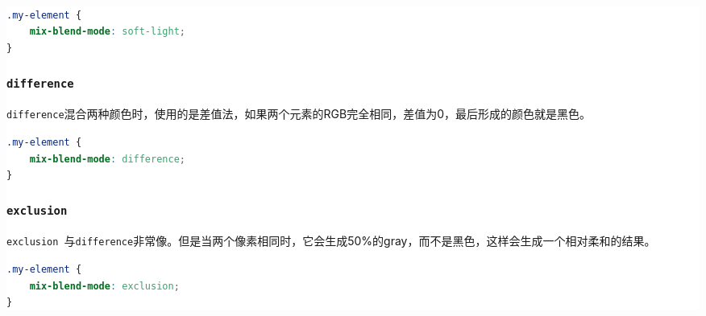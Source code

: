 ```css
.my-element {
    mix-blend-mode: soft-light;
}
```

<iframe height="300" style="width: 100%;" scrolling="no" title="023 Blending_Model_10" src="https://codepen.io/AhCola/embed/WNOQzeK?default-tab=html%2Cresult" frameborder="no" loading="lazy" allowtransparency="true" allowfullscreen="true">
  See the Pen <a href="https://codepen.io/AhCola/pen/WNOQzeK">
  023 Blending_Model_10</a> by Pengfei Wang (<a href="https://codepen.io/AhCola">@AhCola</a>)
  on <a href="https://codepen.io">CodePen</a>.
</iframe>

### `difference`

`difference`混合两种颜色时，使用的是差值法，如果两个元素的RGB完全相同，差值为0，最后形成的颜色就是黑色。

```css
.my-element {
    mix-blend-mode: difference;
}
```

<iframe height="300" style="width: 100%;" scrolling="no" title="023 Blending_Model_11" src="https://codepen.io/AhCola/embed/RwgWMwV?default-tab=html%2Cresult" frameborder="no" loading="lazy" allowtransparency="true" allowfullscreen="true">
  See the Pen <a href="https://codepen.io/AhCola/pen/RwgWMwV">
  023 Blending_Model_11</a> by Pengfei Wang (<a href="https://codepen.io/AhCola">@AhCola</a>)
  on <a href="https://codepen.io">CodePen</a>.
</iframe>

### `exclusion `

`exclusion `与`difference`非常像。但是当两个像素相同时，它会生成50%的gray，而不是黑色，这样会生成一个相对柔和的结果。

```css
.my-element {
    mix-blend-mode: exclusion;
}
```

<iframe height="300" style="width: 100%;" scrolling="no" title="023 Blending_Model_12" src="https://codepen.io/AhCola/embed/MWoaVWx?default-tab=html%2Cresult" frameborder="no" loading="lazy" allowtransparency="true" allowfullscreen="true">
  See the Pen <a href="https://codepen.io/AhCola/pen/MWoaVWx">
  023 Blending_Model_12</a> by Pengfei Wang (<a href="https://codepen.io/AhCola">@AhCola</a>)
  on <a href="https://codepen.io">CodePen</a>.
</iframe>
